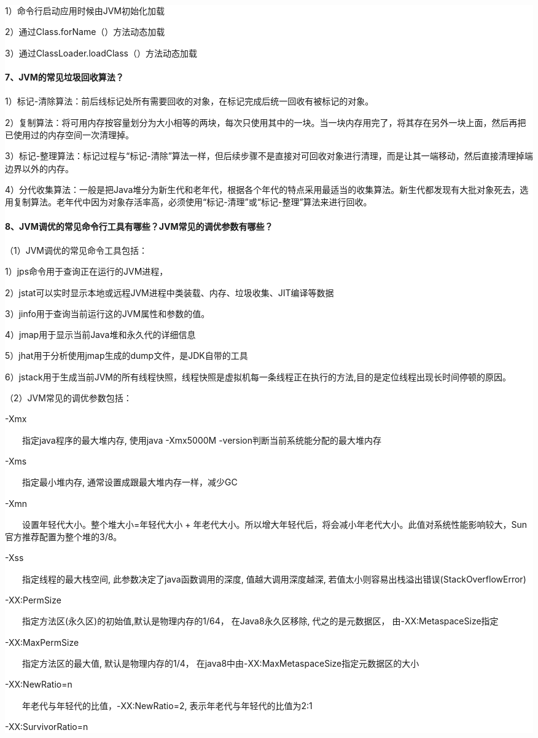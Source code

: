 1）命令行启动应用时候由JVM初始化加载

2）通过Class.forName（）方法动态加载

3）通过ClassLoader.loadClass（）方法动态加载

#### 7、JVM的常见垃圾回收算法？

1）标记-清除算法：前后线标记处所有需要回收的对象，在标记完成后统一回收有被标记的对象。

2）复制算法：将可用内存按容量划分为大小相等的两块，每次只使用其中的一块。当一块内存用完了，将其存在另外一块上面，然后再把已使用过的内存空间一次清理掉。

3）标记-整理算法：标记过程与“标记-清除”算法一样，但后续步骤不是直接对可回收对象进行清理，而是让其一端移动，然后直接清理掉端边界以外的内存。

4）分代收集算法：一般是把Java堆分为新生代和老年代，根据各个年代的特点采用最适当的收集算法。新生代都发现有大批对象死去，选用复制算法。老年代中因为对象存活率高，必须使用“标记-清理”或“标记-整理”算法来进行回收。

#### 8、JVM调优的常见命令行工具有哪些？JVM常见的调优参数有哪些？

（1）JVM调优的常见命令工具包括：

1）jps命令用于查询正在运行的JVM进程，

2）jstat可以实时显示本地或远程JVM进程中类装载、内存、垃圾收集、JIT编译等数据

3）jinfo用于查询当前运行这的JVM属性和参数的值。

4）jmap用于显示当前Java堆和永久代的详细信息

5）jhat用于分析使用jmap生成的dump文件，是JDK自带的工具

6）jstack用于生成当前JVM的所有线程快照，线程快照是虚拟机每一条线程正在执行的方法,目的是定位线程出现长时间停顿的原因。

（2）JVM常见的调优参数包括：

-Xmx

　　指定java程序的最大堆内存, 使用java -Xmx5000M -version判断当前系统能分配的最大堆内存

-Xms

　　指定最小堆内存, 通常设置成跟最大堆内存一样，减少GC

-Xmn

　　设置年轻代大小。整个堆大小=年轻代大小 + 年老代大小。所以增大年轻代后，将会减小年老代大小。此值对系统性能影响较大，Sun官方推荐配置为整个堆的3/8。

-Xss

　　指定线程的最大栈空间, 此参数决定了java函数调用的深度, 值越大调用深度越深, 若值太小则容易出栈溢出错误(StackOverflowError)

-XX:PermSize

　　指定方法区(永久区)的初始值,默认是物理内存的1/64， 在Java8永久区移除, 代之的是元数据区， 由-XX:MetaspaceSize指定

-XX:MaxPermSize

　　指定方法区的最大值, 默认是物理内存的1/4， 在java8中由-XX:MaxMetaspaceSize指定元数据区的大小

-XX:NewRatio=n

　　年老代与年轻代的比值，-XX:NewRatio=2, 表示年老代与年轻代的比值为2:1

-XX:SurvivorRatio=n
